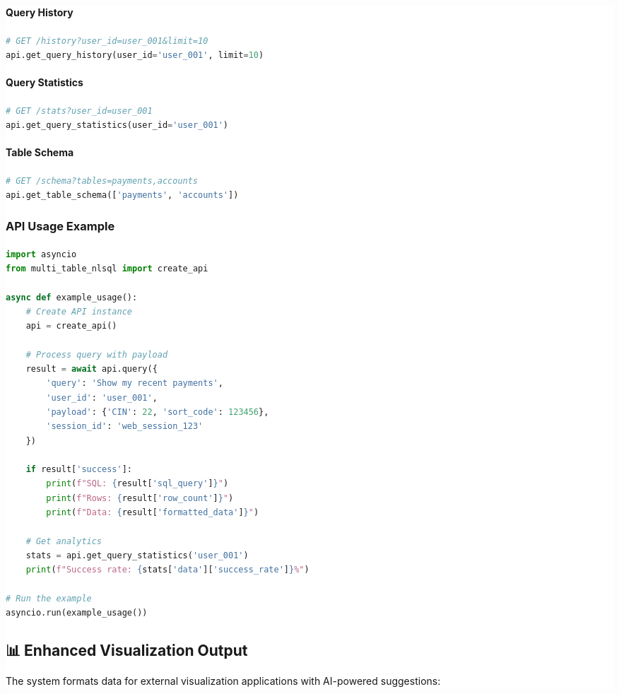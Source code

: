 #### Query History
```python
# GET /history?user_id=user_001&limit=10
api.get_query_history(user_id='user_001', limit=10)
```

#### Query Statistics  
```python
# GET /stats?user_id=user_001
api.get_query_statistics(user_id='user_001')
```

#### Table Schema
```python
# GET /schema?tables=payments,accounts
api.get_table_schema(['payments', 'accounts'])
```

### API Usage Example

```python
import asyncio
from multi_table_nlsql import create_api

async def example_usage():
    # Create API instance
    api = create_api()
    
    # Process query with payload
    result = await api.query({
        'query': 'Show my recent payments',
        'user_id': 'user_001',
        'payload': {'CIN': 22, 'sort_code': 123456},
        'session_id': 'web_session_123'
    })
    
    if result['success']:
        print(f"SQL: {result['sql_query']}")
        print(f"Rows: {result['row_count']}")
        print(f"Data: {result['formatted_data']}")
    
    # Get analytics
    stats = api.get_query_statistics('user_001')
    print(f"Success rate: {stats['data']['success_rate']}%")

# Run the example
asyncio.run(example_usage())
```

## 📊 Enhanced Visualization Output

The system formats data for external visualization applications with AI-powered suggestions:
